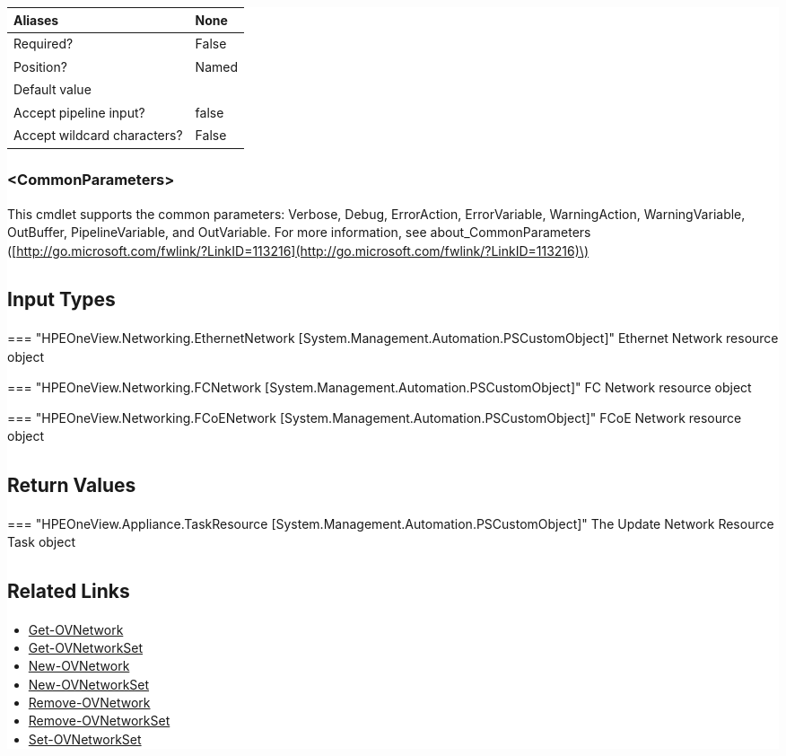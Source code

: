 | Aliases | None |
| :--- | :--- |
| Required? | False |
| Position? | Named |
| Default value |  |
| Accept pipeline input? | false |
| Accept wildcard characters? | False |

### &lt;CommonParameters&gt;

This cmdlet supports the common parameters: Verbose, Debug, ErrorAction, ErrorVariable, WarningAction, WarningVariable, OutBuffer, PipelineVariable, and OutVariable. For more information, see about\_CommonParameters \([http://go.microsoft.com/fwlink/?LinkID=113216](http://go.microsoft.com/fwlink/?LinkID=113216)\)

## Input Types

=== "HPEOneView.Networking.EthernetNetwork [System.Management.Automation.PSCustomObject]"
    Ethernet Network resource object
    

=== "HPEOneView.Networking.FCNetwork [System.Management.Automation.PSCustomObject]"
    FC Network resource object
    

=== "HPEOneView.Networking.FCoENetwork [System.Management.Automation.PSCustomObject]"
    FCoE Network resource object
    

## Return Values

=== "HPEOneView.Appliance.TaskResource [System.Management.Automation.PSCustomObject]"
    The Update Network Resource Task object
    

## Related Links

* [Get-OVNetwork](get-ovnetwork.md)
* [Get-OVNetworkSet](get-ovnetworkset.md)
* [New-OVNetwork](new-ovnetwork.md)
* [New-OVNetworkSet](new-ovnetworkset.md)
* [Remove-OVNetwork](remove-ovnetwork.md)
* [Remove-OVNetworkSet](remove-ovnetworkset.md)
* [Set-OVNetworkSet](set-ovnetworkset.md)

